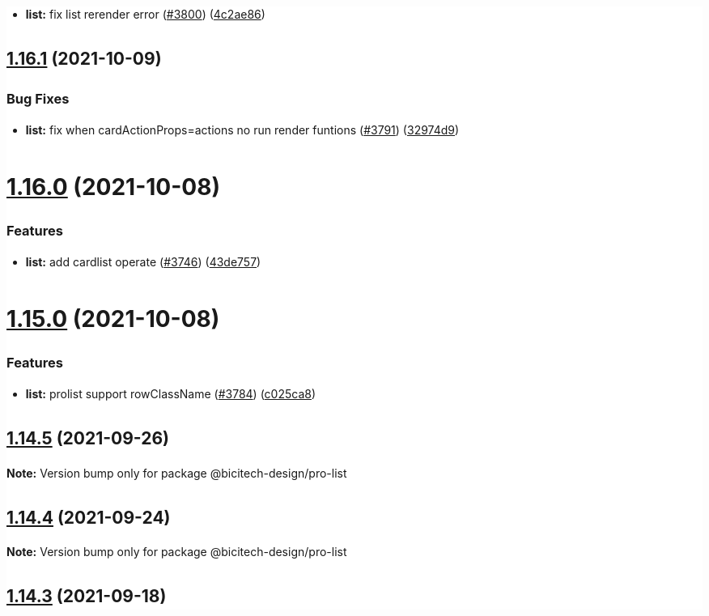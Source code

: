 - **list:** fix list rerender error ([#3800](https://github.com/ant-design/pro-components/issues/3800)) ([4c2ae86](https://github.com/ant-design/pro-components/commit/4c2ae862b8927ef40ce1231aa3a0d6bb7a48022b))

## [1.16.1](https://github.com/ant-design/pro-components/compare/@bicitech-design/pro-list@1.16.0...@bicitech-design/pro-list@1.16.1) (2021-10-09)

### Bug Fixes

- **list:** fix when cardActionProps=actions no run render funtions ([#3791](https://github.com/ant-design/pro-components/issues/3791)) ([32974d9](https://github.com/ant-design/pro-components/commit/32974d954abe05105bd5ef80b297609c65ffe234))

# [1.16.0](https://github.com/ant-design/pro-components/compare/@bicitech-design/pro-list@1.15.0...@bicitech-design/pro-list@1.16.0) (2021-10-08)

### Features

- **list:** add cardlist operate ([#3746](https://github.com/ant-design/pro-components/issues/3746)) ([43de757](https://github.com/ant-design/pro-components/commit/43de7577ca46b5b26acdd544cc40ec1e559a3b93))

# [1.15.0](https://github.com/ant-design/pro-components/compare/@bicitech-design/pro-list@1.14.5...@bicitech-design/pro-list@1.15.0) (2021-10-08)

### Features

- **list:** prolist support rowClassName ([#3784](https://github.com/ant-design/pro-components/issues/3784)) ([c025ca8](https://github.com/ant-design/pro-components/commit/c025ca8b0835fd129cb36b77c3db79e9e9bdc367))

## [1.14.5](https://github.com/ant-design/pro-components/compare/@bicitech-design/pro-list@1.14.4...@bicitech-design/pro-list@1.14.5) (2021-09-26)

**Note:** Version bump only for package @bicitech-design/pro-list

## [1.14.4](https://github.com/ant-design/pro-components/compare/@bicitech-design/pro-list@1.14.3...@bicitech-design/pro-list@1.14.4) (2021-09-24)

**Note:** Version bump only for package @bicitech-design/pro-list

## [1.14.3](https://github.com/ant-design/pro-components/compare/@bicitech-design/pro-list@1.14.2...@bicitech-design/pro-list@1.14.3) (2021-09-18)
